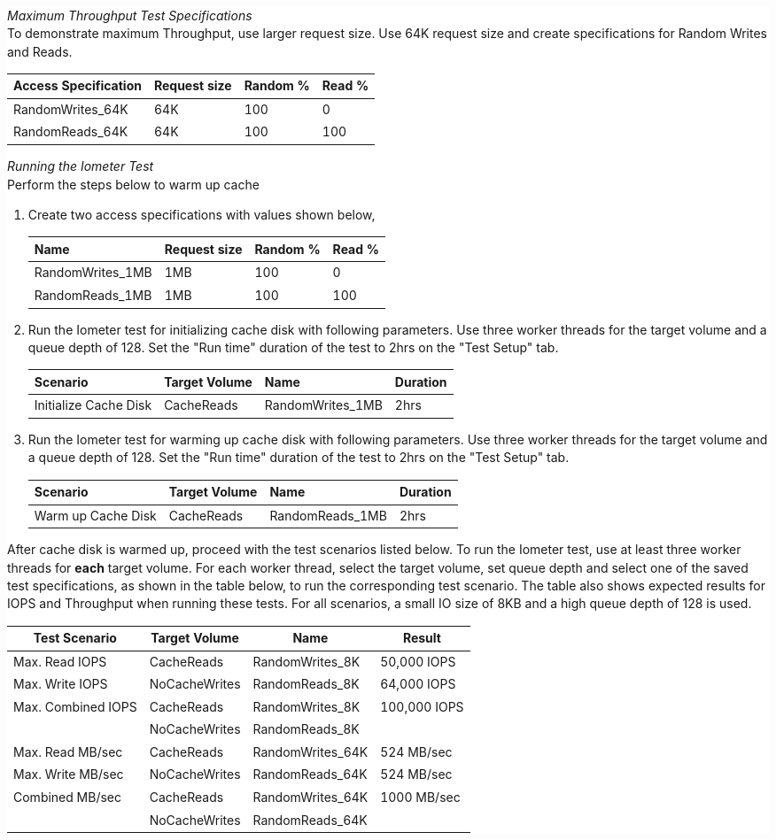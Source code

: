 *Maximum Throughput Test Specifications*  
To demonstrate maximum Throughput, use larger request size. Use 64K request size and create specifications for Random Writes and Reads.

| Access Specification | Request size | Random % | Read % |
|----------------------|--------------|----------|--------|
| RandomWrites\_64K    | 64K          | 100      | 0      |
| RandomReads\_64K     | 64K          | 100      | 100    |

*Running the Iometer Test*  
Perform the steps below to warm up cache

1.  Create two access specifications with values shown below,

	| Name              | Request size | Random % | Read % |
	|-------------------|--------------|----------|--------|
	| RandomWrites\_1MB | 1MB          | 100      | 0      |
	| RandomReads\_1MB  | 1MB          | 100      | 100    |

2.  Run the Iometer test for initializing cache disk with following parameters. Use three worker threads for the target volume and a queue depth of 128. Set the "Run time" duration of the test to 2hrs on the "Test Setup" tab.

	| Scenario              | Target Volume | Name              | Duration |
	|-----------------------|---------------|-------------------|----------|
	| Initialize Cache Disk | CacheReads    | RandomWrites\_1MB | 2hrs     |

3.  Run the Iometer test for warming up cache disk with following parameters. Use three worker threads for the target volume and a queue depth of 128. Set the "Run time" duration of the test to 2hrs on the "Test Setup" tab.

	| Scenario           | Target Volume | Name             | Duration |
	|--------------------|---------------|------------------|----------|
	| Warm up Cache Disk | CacheReads    | RandomReads\_1MB | 2hrs     |

After cache disk is warmed up, proceed with the test scenarios listed below. To run the Iometer test, use at least three worker threads for **each** target volume. For each worker thread, select the target volume, set queue depth and select one of the saved test specifications, as shown in the table below, to run the corresponding test scenario. The table also shows expected results for IOPS and Throughput when running these tests. For all scenarios, a small IO size of 8KB and a high queue depth of 128 is used.

| Test Scenario      | Target Volume | Name              | Result       |
|--------------------|---------------|-------------------|--------------|
| Max. Read IOPS     | CacheReads    | RandomWrites\_8K  | 50,000 IOPS  |
| Max. Write IOPS    | NoCacheWrites | RandomReads\_8K   | 64,000 IOPS  |
| Max. Combined IOPS | CacheReads    | RandomWrites\_8K  | 100,000 IOPS |
|                    | NoCacheWrites | RandomReads\_8K   |              |
| Max. Read MB/sec   | CacheReads    | RandomWrites\_64K | 524 MB/sec   |
| Max. Write MB/sec  | NoCacheWrites | RandomReads\_64K  | 524 MB/sec   |
| Combined MB/sec    | CacheReads    | RandomWrites\_64K | 1000 MB/sec  |
|                    | NoCacheWrites | RandomReads\_64K  |              |
